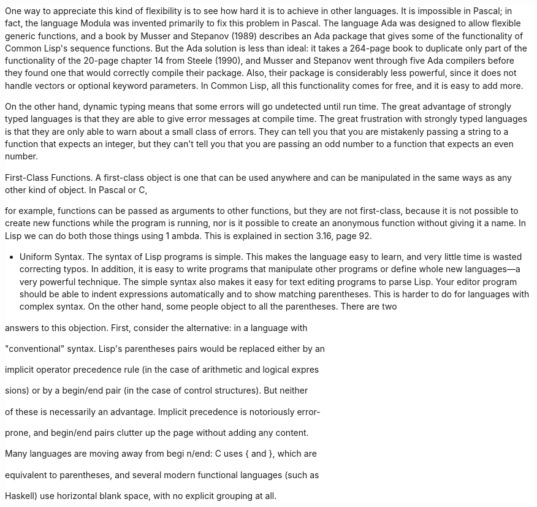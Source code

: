 One way to appreciate this kind of flexibility is to see how hard it is to achieve 
in other languages. It is impossible in Pascal; in fact, the language Modula was 
invented primarily to fix this problem in Pascal. The language Ada was designed 
to allow flexible generic functions, and a book by Musser and Stepanov 
(1989) describes an Ada package that gives some of the functionality of Common 
Lisp's sequence functions. But the Ada solution is less than ideal: it 
takes a 264-page book to duplicate only part of the functionality of the 20-page 
chapter 14 from Steele (1990), and Musser and Stepanov went through five Ada 
compilers before they found one that would correctly compile their package. 
Also, their package is considerably less powerful, since it does not handle vectors 
or optional keyword parameters. In Common Lisp, all this functionality 
comes for free, and it is easy to add more. 

On the other hand, dynamic typing means that some errors will go undetected 
until run time. The great advantage of strongly typed languages is that they are 
able to give error messages at compile time. The great frustration with strongly 
typed languages is that they are only able to warn about a small class of errors. 
They can tell you that you are mistakenly passing a string to a function that 
expects an integer, but they can't tell you that you are passing an odd number 
to a function that expects an even number. 

First-Class Functions. A first-class object is one that can be used anywhere and 
can be manipulated in the same ways as any other kind of object. In Pascal or C, 

for example, functions can be passed as arguments to other functions, but they 
are not first-class, because it is not possible to create new functions while the 
program is running, nor is it possible to create an anonymous function without 
giving it a name. In Lisp we can do both those things using 1 ambda. This is 
explained in section 3.16, page 92. 

- Uniform Syntax. The syntax of Lisp programs is simple. This makes the language 
  easy to learn, and very little time is wasted correcting typos. In addition, 
  it is easy to write programs that manipulate other programs or define whole 
  new languages—a very powerful technique. The simple syntax also makes it 
  easy for text editing programs to parse Lisp. Your editor program should be 
  able to indent expressions automatically and to show matching parentheses. 
  This is harder to do for languages with complex syntax. 
  On the other hand, some people object to all the parentheses. There are two 

answers to this objection. First, consider the alternative: in a language with 

"conventional" syntax. Lisp's parentheses pairs would be replaced either by an 

implicit operator precedence rule (in the case of arithmetic and logical expres

sions) or by a begin/end pair (in the case of control structures). But neither 

of these is necessarily an advantage. Implicit precedence is notoriously error-

prone, and begin/end pairs clutter up the page without adding any content. 

Many languages are moving away from begi n/end: C uses { and }, which are 

equivalent to parentheses, and several modern functional languages (such as 

Haskell) use horizontal blank space, with no explicit grouping at all. 
